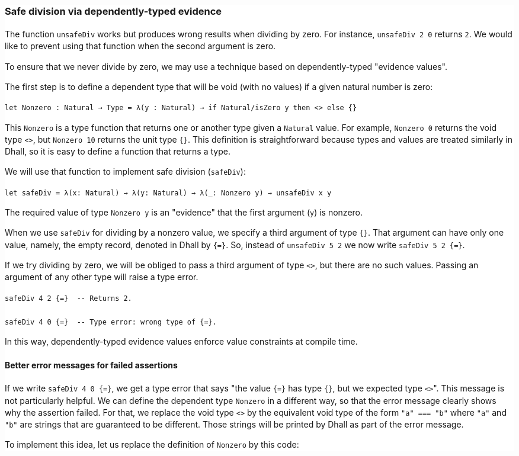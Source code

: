 ### Safe division via dependently-typed evidence

The function `unsafeDiv` works but produces wrong results when dividing by zero.
For instance, `unsafeDiv 2 0` returns `2`.
We would like to prevent using that function when the second argument is zero.

To ensure that we never divide by zero, we may use a technique based on dependently-typed "evidence values".

The first step is to define a dependent type that will be void (with no values) if a given natural number is zero:

```dhall
let Nonzero : Natural → Type = λ(y : Natural) → if Natural/isZero y then <> else {}
```

This `Nonzero` is a type function that returns one or another type given a `Natural` value.
For example, `Nonzero 0` returns the void type `<>`, but `Nonzero 10` returns the unit type `{}`.
This definition is straightforward because types and values are treated similarly in Dhall, so it is easy to define a function that returns a type.

We will use that function to implement safe division (`safeDiv`):

```dhall
let safeDiv = λ(x: Natural) → λ(y: Natural) → λ(_: Nonzero y) → unsafeDiv x y
```

The required value of type `Nonzero y` is an "evidence" that the first argument (`y`) is nonzero.

When we use `safeDiv` for dividing by a nonzero value, we specify a third argument of type `{}`.
That argument can have only one value, namely, the empty record, denoted in Dhall by `{=}`.
So, instead of `unsafeDiv 5 2` we now write `safeDiv 5 2 {=}`.

If we try dividing by zero, we will be obliged to pass a third argument of type `<>`, but there are no such values.
Passing an argument of any other type will raise a type error.

```dhall
safeDiv 4 2 {=}  -- Returns 2.

safeDiv 4 0 {=}  -- Type error: wrong type of {=}. 
```

In this way, dependently-typed evidence values enforce value constraints at compile time.

#### Better error messages for failed assertions

If we write `safeDiv 4 0 {=}`, we get a type error that says "the value `{=}` has type `{}`, but we expected type `<>`".
This message is not particularly helpful.
We can define the dependent type `Nonzero` in a different way, so that the error message clearly shows why the assertion failed.
For that, we replace the void type `<>` by the equivalent void type of the form `"a" === "b"` where `"a"` and `"b"` are strings that are guaranteed to be different.
Those strings will be printed by Dhall as part of the error message.

To implement this idea, let us replace the definition of `Nonzero` by this code:
